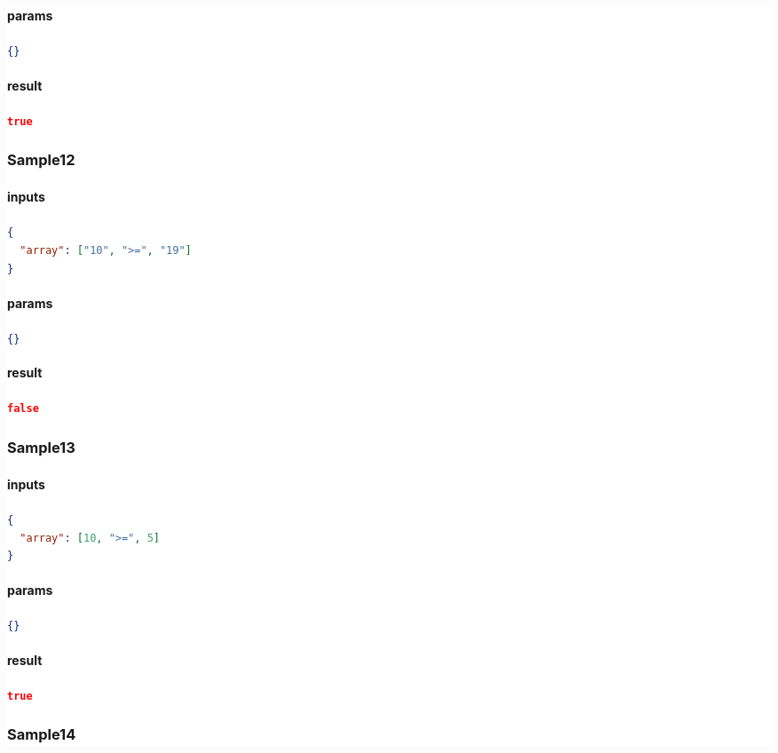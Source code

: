 #### params

```json
{}
```

#### result

```json
true
```

### Sample12

#### inputs

```json
{
  "array": ["10", ">=", "19"]
}
```

#### params

```json
{}
```

#### result

```json
false
```

### Sample13

#### inputs

```json
{
  "array": [10, ">=", 5]
}
```

#### params

```json
{}
```

#### result

```json
true
```

### Sample14
